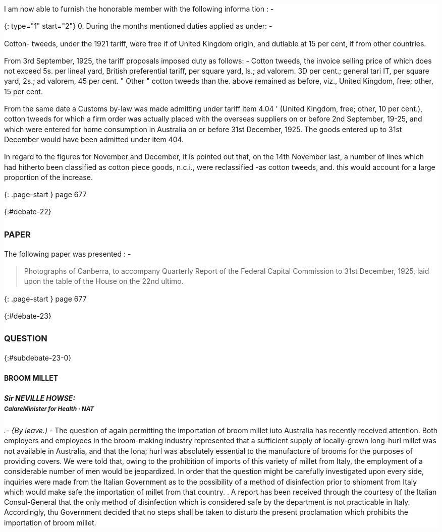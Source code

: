 I am now able to furnish the honorable member with the following informa tion :  - 


<graphic href="112331192602042_4_3.jpg"></graphic>


{: type="1" start="2"}
0. During the months mentioned duties applied as under: - 

Cotton- tweeds, under the 1921 tariff, were free if of United Kingdom origin, and dutiable at 15 per cent, if from other countries. 

From 3rd September, 1925, the tariff proposals imposed duty as follows: - Cotton tweeds, the invoice selling price of which does not exceed 5s. per lineal yard, British preferential tariff, per square yard, ls.; ad valorem. 3D per cent.; general tari IT, per square yard, 2s.; ad valorem, 45 per cent. " Other " cotton tweeds than the. above remained as before, viz., United Kingdom, free; other, 15 per cent. 

From the same date a Customs by-law was made admitting under tariff item 4.04 ' (United Kingdom, free; other, 10 per cent.), cotton tweeds for which a firm order was actually placed with the overseas suppliers on or before 2nd September, 19-25, and which were entered for home consumption in Australia on or before 31st December, 1925. The goods entered up to 31st December would have been admitted under item 404. 

In regard to the figures for November and December, it is pointed out that, on the 14th November last, a number of lines which had hitherto been classified as cotton piece goods, n.c.i., were reclassified -as cotton tweeds, and. this would account for a large proportion of the increase. 

{: .page-start }
page 677

{:#debate-22}
### PAPER

The following paper was presented : - 

  >Photographs of Canberra, to accompany Quarterly Report of the Federal Capital Commission to 31st December, 1925, laid upon the table of the House on the 22nd ultimo. 

{: .page-start }
page 677

{:#debate-23}
### QUESTION

{:#subdebate-23-0}
#### BROOM MILLET

##### Sir NEVILLE HOWSE:<br><small class="text-muted">CalareMinister for Health &middot; NAT</small>


 *.- {By leave.)* - The question of again permitting the importation of broom millet iuto Australia has recently received attention. Both employers and employees in the broom-making industry represented that a sufficient supply of locally-grown long-hurl millet was not available in Australia, and that the Iona; hurl was absolutely essential to the manufacture of brooms for the purposes of providing covers. We were told that, owing to the prohibition of imports of this variety of millet from Italy, the employment of a considerable number of men would be jeopardized. In order that the question might be carefully investigated upon every side, inquiries were made from the Italian Government as to the possibility of a method of disinfection prior to shipment from Italy which would make safe the importation of millet from that country. . A report has been received through the courtesy of the Italian Consul-General that the only method of disinfection which is considered safe by the department is not practicable in Italy. Accordingly, thu Government decided that no steps shall be taken to disturb the present proclamation which prohibits the importation of broom millet. 
